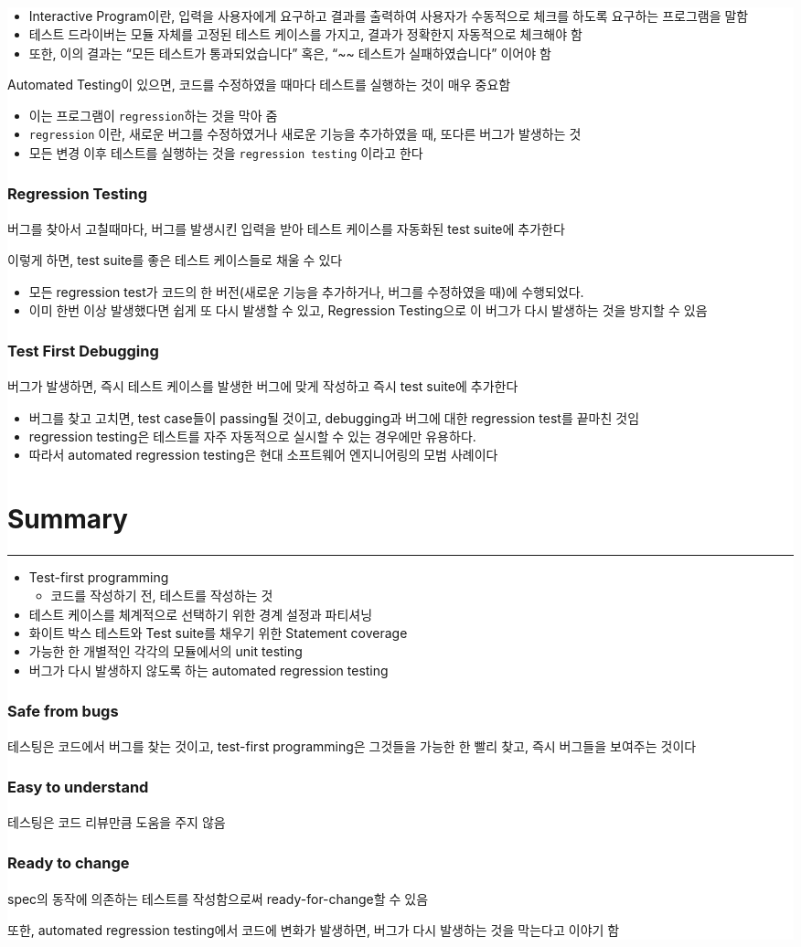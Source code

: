 - Interactive Program이란, 입력을 사용자에게 요구하고 결과를 출력하여 사용자가 수동적으로 체크를 하도록 요구하는 프로그램을 말함
- 테스트 드라이버는 모듈 자체를 고정된 테스트 케이스를 가지고, 결과가 정확한지 자동적으로 체크해야 함
- 또한, 이의 결과는 “모든 테스트가 통과되었습니다” 혹은, “~~ 테스트가 실패하였습니다” 이어야 함

Automated Testing이 있으면, 코드를 수정하였을 때마다 테스트를 실행하는 것이 매우 중요함

- 이는 프로그램이 `regression`하는 것을 막아 줌
- `regression` 이란, 새로운 버그를 수정하였거나 새로운 기능을 추가하였을 때, 또다른 버그가 발생하는 것
- 모든 변경 이후 테스트를 실행하는 것을 `regression testing` 이라고 한다

### Regression Testing

버그를 찾아서 고칠때마다, 버그를 발생시킨 입력을 받아 테스트 케이스를 자동화된 test suite에 추가한다

이렇게 하면, test suite를 좋은 테스트 케이스들로 채울 수 있다

- 모든 regression test가 코드의 한 버전(새로운 기능을 추가하거나, 버그를 수정하였을 때)에 수행되었다.
- 이미 한번 이상 발생했다면 쉽게 또 다시 발생할 수 있고, Regression Testing으로 이 버그가 다시 발생하는 것을 방지할 수 있음

### Test First Debugging

버그가 발생하면, 즉시 테스트 케이스를 발생한 버그에 맞게 작성하고 즉시 test suite에 추가한다

- 버그를 찾고 고치면, test case들이 passing될 것이고, debugging과 버그에 대한 regression test를 끝마친 것임
- regression testing은 테스트를 자주 자동적으로 실시할 수 있는 경우에만 유용하다.
- 따라서 automated regression testing은 현대 소프트웨어 엔지니어링의 모범 사례이다

# Summary

---

- Test-first programming
  - 코드를 작성하기 전, 테스트를 작성하는 것
- 테스트 케이스를 체계적으로 선택하기 위한 경계 설정과 파티셔닝
- 화이트 박스 테스트와 Test suite를 채우기 위한 Statement coverage
- 가능한 한 개별적인 각각의 모듈에서의 unit testing
- 버그가 다시 발생하지 않도록 하는 automated regression testing

### Safe from bugs

테스팅은 코드에서 버그를 찾는 것이고, test-first programming은 그것들을 가능한 한 빨리 찾고, 즉시 버그들을 보여주는 것이다

### Easy to understand

테스팅은 코드 리뷰만큼 도움을 주지 않음

### Ready to change

spec의 동작에 의존하는 테스트를 작성함으로써 ready-for-change할 수 있음

또한, automated regression testing에서 코드에 변화가 발생하면, 버그가 다시 발생하는 것을 막는다고 이야기 함
